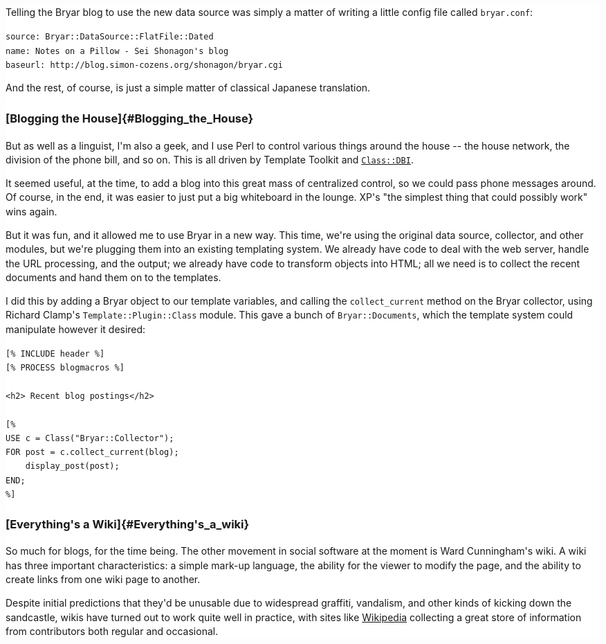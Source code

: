 Telling the Bryar blog to use the new data source was simply a matter of
writing a little config file called `bryar.conf`:

    source: Bryar::DataSource::FlatFile::Dated
    name: Notes on a Pillow - Sei Shonagon's blog
    baseurl: http://blog.simon-cozens.org/shonagon/bryar.cgi

And the rest, of course, is just a simple matter of classical Japanese
translation.

### [Blogging the House]{#Blogging_the_House}

But as well as a linguist, I'm also a geek, and I use Perl to control
various things around the house -- the house network, the division of
the phone bill, and so on. This is all driven by Template Toolkit and
[`Class::DBI`](/pub/a/2002/11/27/classdbi.html).

It seemed useful, at the time, to add a blog into this great mass of
centralized control, so we could pass phone messages around. Of course,
in the end, it was easier to just put a big whiteboard in the lounge.
XP's "the simplest thing that could possibly work" wins again.

But it was fun, and it allowed me to use Bryar in a new way. This time,
we're using the original data source, collector, and other modules, but
we're plugging them into an existing templating system. We already have
code to deal with the web server, handle the URL processing, and the
output; we already have code to transform objects into HTML; all we need
is to collect the recent documents and hand them on to the templates.

I did this by adding a Bryar object to our template variables, and
calling the `collect_current` method on the Bryar collector, using
Richard Clamp's `Template::Plugin::Class` module. This gave a bunch of
`Bryar::Documents`, which the template system could manipulate however
it desired:

    [% INCLUDE header %]
    [% PROCESS blogmacros %]

    <h2> Recent blog postings</h2>

    [%
    USE c = Class("Bryar::Collector");
    FOR post = c.collect_current(blog);
        display_post(post);
    END;
    %]

### [Everything's a Wiki]{#Everything's_a_wiki}

So much for blogs, for the time being. The other movement in social
software at the moment is Ward Cunningham's wiki. A wiki has three
important characteristics: a simple mark-up language, the ability for
the viewer to modify the page, and the ability to create links from one
wiki page to another.

Despite initial predictions that they'd be unusable due to widespread
graffiti, vandalism, and other kinds of kicking down the sandcastle,
wikis have turned out to work quite well in practice, with sites like
[Wikipedia](http://www.wikipedia.com/) collecting a great store of
information from contributors both regular and occasional.
